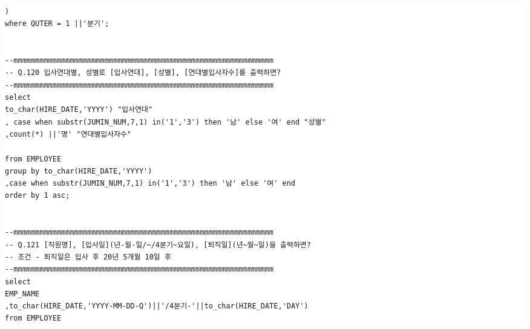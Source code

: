     )
    where QUTER = 1 ||'분기';


    --mmmmmmmmmmmmmmmmmmmmmmmmmmmmmmmmmmmmmmmmmmmmmmmmmmmmmmmmmmmm
    -- Q.120 입사연대별, 성별로 [입사연대], [성별], [연대별입사자수]를 츨력하면?
    --mmmmmmmmmmmmmmmmmmmmmmmmmmmmmmmmmmmmmmmmmmmmmmmmmmmmmmmmmmmm
    select
    to_char(HIRE_DATE,'YYYY') "입사연대"
    , case when substr(JUMIN_NUM,7,1) in('1','3') then '남' else '여' end "성별"
    ,count(*) ||'명' "연대별입사자수"

    from EMPLOYEE
    group by to_char(HIRE_DATE,'YYYY')
    ,case when substr(JUMIN_NUM,7,1) in('1','3') then '남' else '여' end
    order by 1 asc;


    --mmmmmmmmmmmmmmmmmmmmmmmmmmmmmmmmmmmmmmmmmmmmmmmmmmmmmmmmmmmm
    -- Q.121 [직원명], [입사일](년-월-일/~/4분기~요일), [퇴직일](년~월~일)을 츨력하면?
    -- 조건 - 퇴직일은 입사 후 20년 5개월 10일 후
    --mmmmmmmmmmmmmmmmmmmmmmmmmmmmmmmmmmmmmmmmmmmmmmmmmmmmmmmmmmmm
    select
    EMP_NAME
    ,to_char(HIRE_DATE,'YYYY-MM-DD-Q')||'/4분기-'||to_char(HIRE_DATE,'DAY')
    from EMPLOYEE
